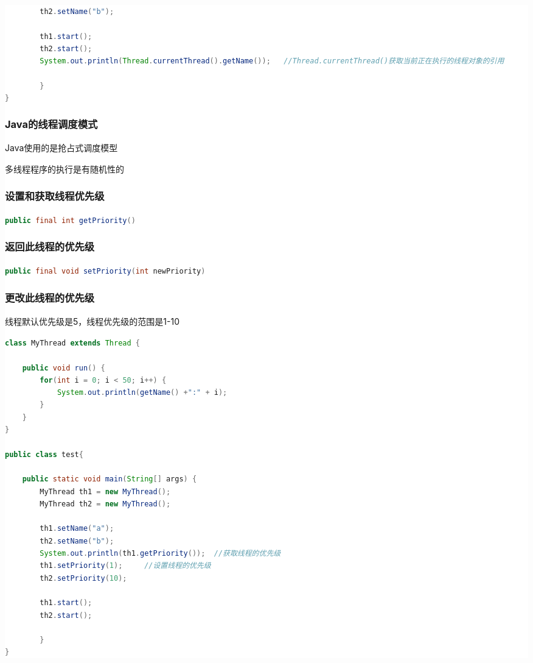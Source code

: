 ```java
        th2.setName("b");

        th1.start();
        th2.start();
        System.out.println(Thread.currentThread().getName());	//Thread.currentThread()获取当前正在执行的线程对象的引用

        }
}
```



### Java的线程调度模式

Java使用的是抢占式调度模型

多线程程序的执行是有随机性的

### 设置和获取线程优先级

```java
public final int getPriority()
```

### 返回此线程的优先级

```java
public final void setPriority(int newPriority)
```

### 更改此线程的优先级

线程默认优先级是5，线程优先级的范围是1-10

```java
class MyThread extends Thread {

    public void run() {
        for(int i = 0; i < 50; i++) {
            System.out.println(getName() +":" + i);
        }
    }
}

public class test{

    public static void main(String[] args) {
        MyThread th1 = new MyThread();
        MyThread th2 = new MyThread();

        th1.setName("a");
        th2.setName("b");
        System.out.println(th1.getPriority());	//获取线程的优先级
        th1.setPriority(1);		//设置线程的优先级
        th2.setPriority(10);

        th1.start();
        th2.start();

        }
}
```
